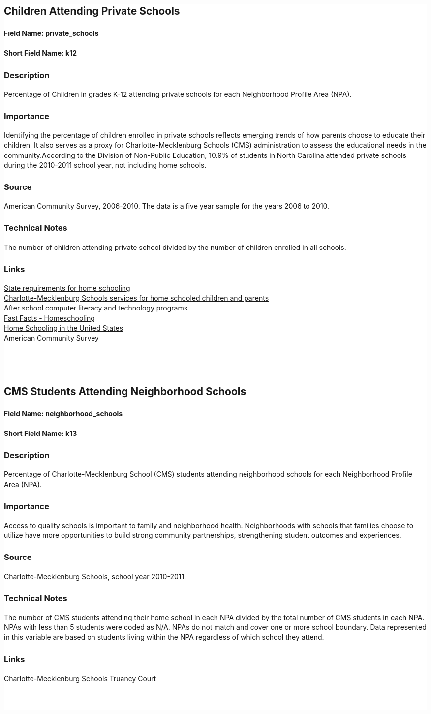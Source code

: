 ## Children Attending Private Schools
#### Field Name: private_schools
#### Short Field Name: k12
### Description 
Percentage of Children in grades K-12 attending private schools for each Neighborhood Profile Area (NPA).
### Importance 
Identifying the percentage of children enrolled in private schools reflects emerging trends of how parents choose to educate their children. It also serves as a proxy for Charlotte-Mecklenburg Schools (CMS) administration to assess the educational needs in the community.According to the Division of Non-Public Education, 10.9% of students in North Carolina attended private schools during the 2010-2011 school year, not including home schools.
### Source 
American Community Survey, 2006-2010.  The data is a five year sample for the years 2006 to 2010.
### Technical Notes 
The number of children attending private school divided by the number of children enrolled in all schools.
### Links 
<a href='http://www.nche.com'>State requirements for home schooling</a><br><a href='http://www.cms.k12.nc.us/cmsdepartments/ec/Pages/HomeSchoolPrivateSchoolNotificationofServices'>Charlotte-Mecklenburg Schools services for home schooled children and parents</a><br><a href='http://www.urbanleaguecc.org/home/?page_id=1076'>After school computer literacy and technology programs</a><br><a href='http://nces.ed.gov/fastfacts/display.asp?id=91'>Fast Facts - Homeschooling</a><br><a href='http://www.census.gov/population/www/documentation/twps0053/twps0053.html'>Home Schooling in the United States</a><br><a href='http://www.census.gov/acs/www/'>American Community Survey</a>
<div style='height: 40px;'></div>

## CMS Students Attending Neighborhood Schools 
#### Field Name: neighborhood_schools
#### Short Field Name: k13
### Description 
Percentage of Charlotte-Mecklenburg School (CMS) students attending neighborhood schools for each Neighborhood Profile Area (NPA).
### Importance 
Access to quality schools is important to family and neighborhood health.  Neighborhoods with schools that families choose to utilize have more opportunities to build strong community partnerships, strengthening student outcomes and experiences.
### Source 
Charlotte-Mecklenburg Schools, school year 2010-2011.
### Technical Notes 
The number of CMS students attending their home school in each NPA divided by the total number of CMS students in each NPA. NPAs with less than 5 students were coded as N/A. NPAs do not match and cover one or more school boundary. Data represented in this variable are based on students living within the NPA regardless of which school they attend.
### Links 
<a href='http://www.cms.k12.nc.us/cmsdepartments/StudentPlacement/Pages/BoundaryMaps.aspx'>Charlotte-Mecklenburg Schools Truancy Court</a>
<div style='height: 40px;'></div>

